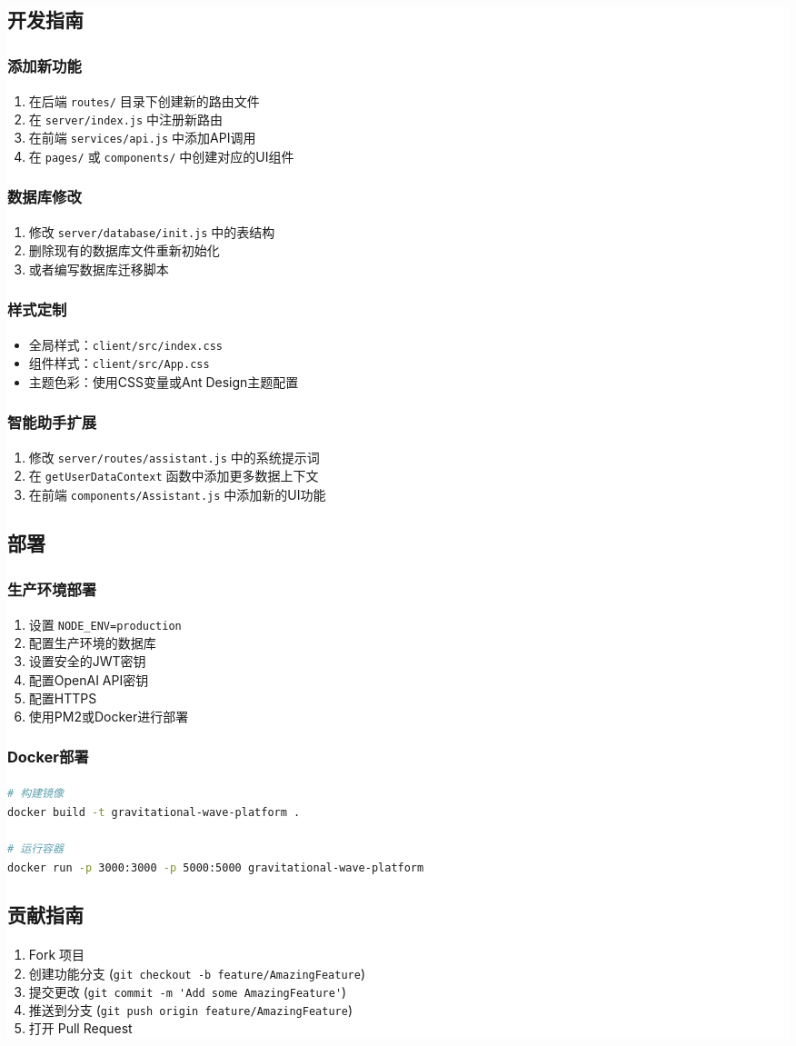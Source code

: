 ## 开发指南

### 添加新功能
1. 在后端 `routes/` 目录下创建新的路由文件
2. 在 `server/index.js` 中注册新路由
3. 在前端 `services/api.js` 中添加API调用
4. 在 `pages/` 或 `components/` 中创建对应的UI组件

### 数据库修改
1. 修改 `server/database/init.js` 中的表结构
2. 删除现有的数据库文件重新初始化
3. 或者编写数据库迁移脚本

### 样式定制
- 全局样式：`client/src/index.css`
- 组件样式：`client/src/App.css`
- 主题色彩：使用CSS变量或Ant Design主题配置

### 智能助手扩展
1. 修改 `server/routes/assistant.js` 中的系统提示词
2. 在 `getUserDataContext` 函数中添加更多数据上下文
3. 在前端 `components/Assistant.js` 中添加新的UI功能

## 部署

### 生产环境部署
1. 设置 `NODE_ENV=production`
2. 配置生产环境的数据库
3. 设置安全的JWT密钥
4. 配置OpenAI API密钥
5. 配置HTTPS
6. 使用PM2或Docker进行部署

### Docker部署
```bash
# 构建镜像
docker build -t gravitational-wave-platform .

# 运行容器
docker run -p 3000:3000 -p 5000:5000 gravitational-wave-platform
```

## 贡献指南

1. Fork 项目
2. 创建功能分支 (`git checkout -b feature/AmazingFeature`)
3. 提交更改 (`git commit -m 'Add some AmazingFeature'`)
4. 推送到分支 (`git push origin feature/AmazingFeature`)
5. 打开 Pull Request
